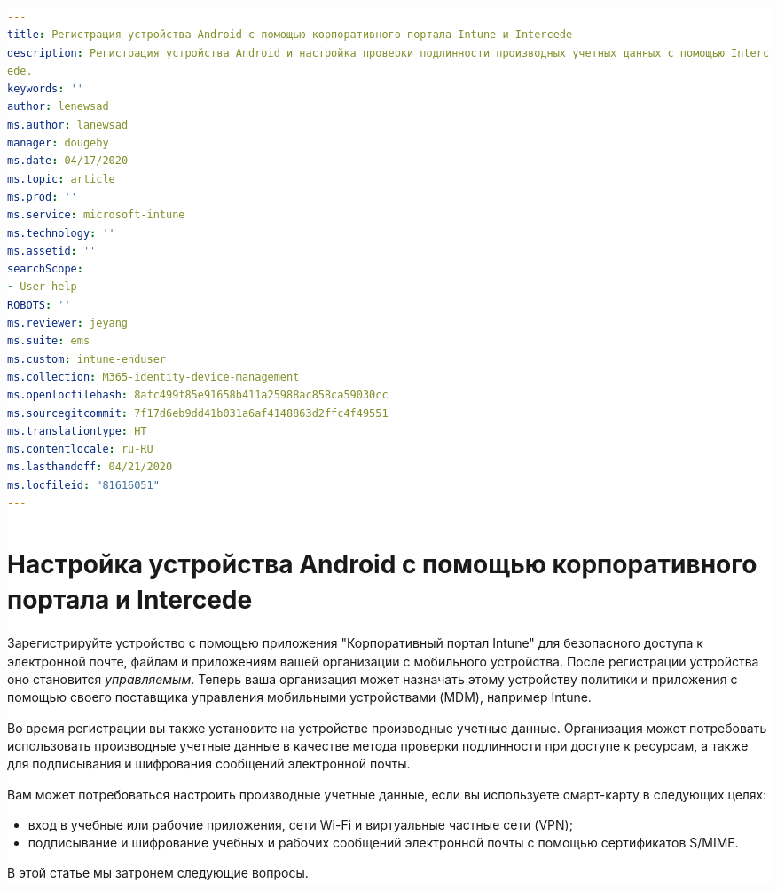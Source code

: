 ```yaml
---
title: Регистрация устройства Android с помощью корпоративного портала Intune и Intercede
description: Регистрация устройства Android и настройка проверки подлинности производных учетных данных с помощью Intercede.
keywords: ''
author: lenewsad
ms.author: lanewsad
manager: dougeby
ms.date: 04/17/2020
ms.topic: article
ms.prod: ''
ms.service: microsoft-intune
ms.technology: ''
ms.assetid: ''
searchScope:
- User help
ROBOTS: ''
ms.reviewer: jeyang
ms.suite: ems
ms.custom: intune-enduser
ms.collection: M365-identity-device-management
ms.openlocfilehash: 8afc499f85e91658b411a25988ac858ca59030cc
ms.sourcegitcommit: 7f17d6eb9dd41b031a6af4148863d2ffc4f49551
ms.translationtype: HT
ms.contentlocale: ru-RU
ms.lasthandoff: 04/21/2020
ms.locfileid: "81616051"
---
```

# <a name="set-up-android-device-with-company-portal-and-intercede"></a>Настройка устройства Android с помощью корпоративного портала и Intercede

Зарегистрируйте устройство с помощью приложения "Корпоративный портал Intune" для безопасного доступа к электронной почте, файлам и приложениям вашей организации с мобильного устройства. После регистрации устройства оно становится *управляемым*. Теперь ваша организация может назначать этому устройству политики и приложения с помощью своего поставщика управления мобильными устройствами (MDM), например Intune.

Во время регистрации вы также установите на устройстве производные учетные данные. Организация может потребовать использовать производные учетные данные в качестве метода проверки подлинности при доступе к ресурсам, а также для подписывания и шифрования сообщений электронной почты.

Вам может потребоваться настроить производные учетные данные, если вы используете смарт-карту в следующих целях:

* вход в учебные или рабочие приложения, сети Wi-Fi и виртуальные частные сети (VPN);
* подписывание и шифрование учебных и рабочих сообщений электронной почты с помощью сертификатов S/MIME.

В этой статье мы затронем следующие вопросы.
